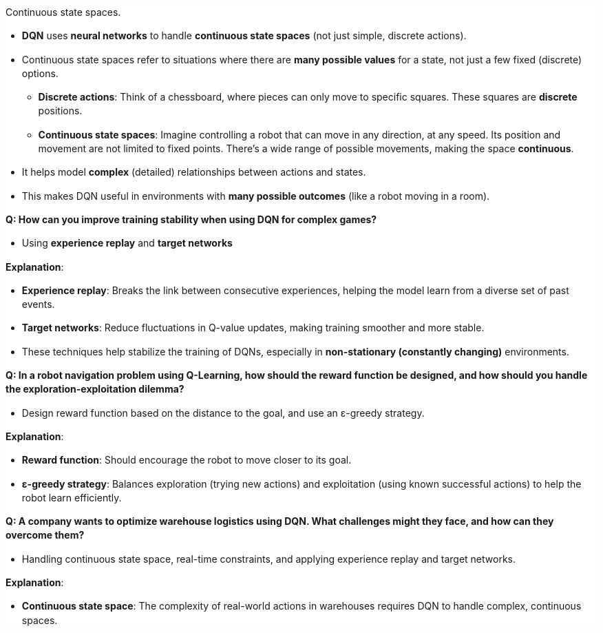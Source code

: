 Continuous state spaces.

* **DQN** uses **neural networks** to handle **continuous state spaces** (not just simple, discrete actions).
    
* Continuous state spaces refer to situations where there are **many possible values** for a state, not just a few fixed (discrete) options.
    
    * **Discrete actions**: Think of a chessboard, where pieces can only move to specific squares. These squares are **discrete** positions.
        
    * **Continuous state spaces**: Imagine controlling a robot that can move in any direction, at any speed. Its position and movement are not limited to fixed points. There’s a wide range of possible movements, making the space **continuous**.
        
* It helps model **complex** (detailed) relationships between actions and states.
    
* This makes DQN useful in environments with **many possible outcomes** (like a robot moving in a room).
    

**Q: How can you improve training stability when using DQN for complex games?**

* Using **experience replay** and **target networks**
    

**Explanation**:

* **Experience replay**: Breaks the link between consecutive experiences, helping the model learn from a diverse set of past events.
    
* **Target networks**: Reduce fluctuations in Q-value updates, making training smoother and more stable.
    
* These techniques help stabilize the training of DQNs, especially in **non-stationary (constantly changing)** environments.
    

**Q: In a robot navigation problem using Q-Learning, how should the reward function be designed, and how should you handle the exploration-exploitation dilemma?**

* Design reward function based on the distance to the goal, and use an ε-greedy strategy.
    

**Explanation**:

* **Reward function**: Should encourage the robot to move closer to its goal.
    
* **ε-greedy strategy**: Balances exploration (trying new actions) and exploitation (using known successful actions) to help the robot learn efficiently.
    

**Q: A company wants to optimize warehouse logistics using DQN. What challenges might they face, and how can they overcome them?**

* Handling continuous state space, real-time constraints, and applying experience replay and target networks.
    

**Explanation**:

* **Continuous state space**: The complexity of real-world actions in warehouses requires DQN to handle complex, continuous spaces.
    